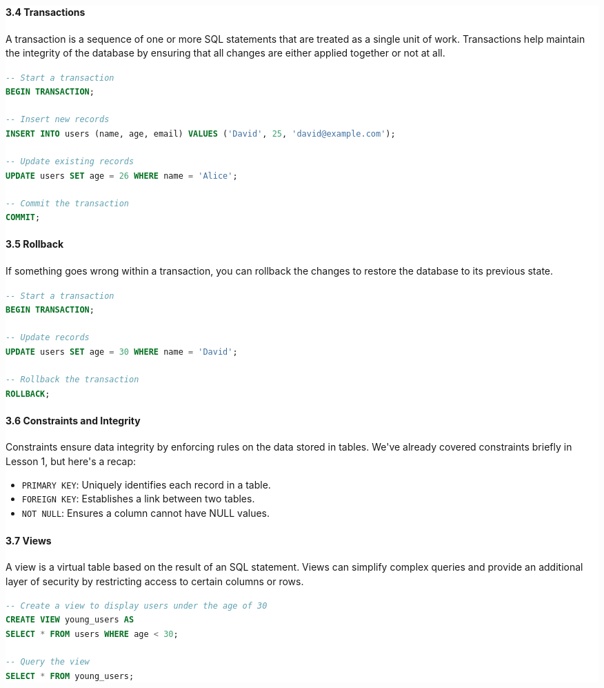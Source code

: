 #### 3.4 Transactions

A transaction is a sequence of one or more SQL statements that are treated as a single unit of work. Transactions help maintain the integrity of the database by ensuring that all changes are either applied together or not at all.

```sql
-- Start a transaction
BEGIN TRANSACTION;

-- Insert new records
INSERT INTO users (name, age, email) VALUES ('David', 25, 'david@example.com');

-- Update existing records
UPDATE users SET age = 26 WHERE name = 'Alice';

-- Commit the transaction
COMMIT;
```

#### 3.5 Rollback

If something goes wrong within a transaction, you can rollback the changes to restore the database to its previous state.

```sql
-- Start a transaction
BEGIN TRANSACTION;

-- Update records
UPDATE users SET age = 30 WHERE name = 'David';

-- Rollback the transaction
ROLLBACK;
```

#### 3.6 Constraints and Integrity

Constraints ensure data integrity by enforcing rules on the data stored in tables. We've already covered constraints briefly in Lesson 1, but here's a recap:

- `PRIMARY KEY`: Uniquely identifies each record in a table.
- `FOREIGN KEY`: Establishes a link between two tables.
- `NOT NULL`: Ensures a column cannot have NULL values.

#### 3.7 Views

A view is a virtual table based on the result of an SQL statement. Views can simplify complex queries and provide an additional layer of security by restricting access to certain columns or rows.

```sql
-- Create a view to display users under the age of 30
CREATE VIEW young_users AS
SELECT * FROM users WHERE age < 30;

-- Query the view
SELECT * FROM young_users;
```
